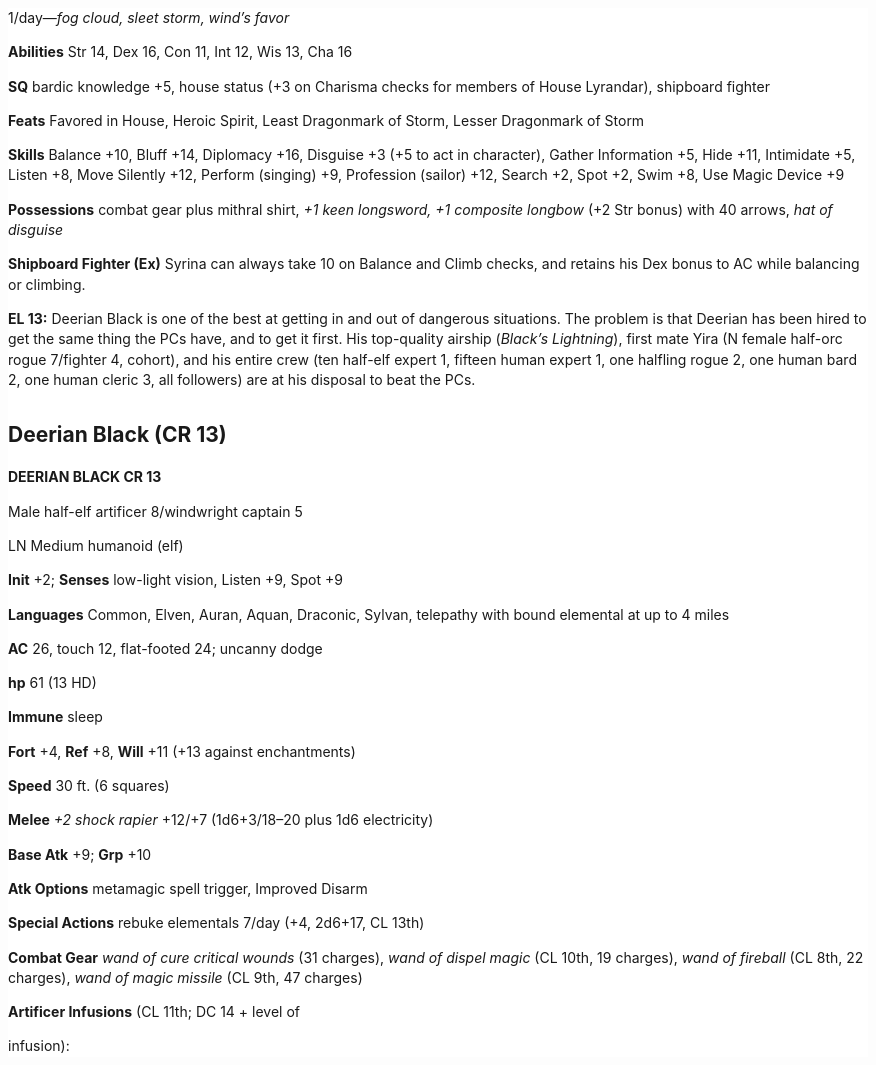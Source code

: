 1/day—*fog cloud, sleet storm, wind’s favor*

**Abilities** Str 14, Dex 16, Con 11, Int 12, Wis 13, Cha 16

**SQ** bardic knowledge +5, house status (+3 on Charisma checks for members of House Lyrandar), shipboard fighter

**Feats** Favored in House, Heroic Spirit, Least Dragonmark of Storm, Lesser Dragonmark of Storm

**Skills** Balance +10, Bluff +14, Diplomacy +16, Disguise +3 (+5 to act in character), Gather Information +5, Hide +11, Intimidate +5, Listen +8, Move Silently +12, Perform (singing) +9, Profession (sailor) +12, Search +2, Spot +2, Swim +8, Use Magic Device +9

**Possessions** combat gear plus mithral shirt, *+1 keen longsword, +1 composite longbow* (+2 Str bonus) with 40 arrows, *hat of disguise*

**Shipboard Fighter (Ex)** Syrina can always take 10 on Balance and Climb checks, and retains his Dex bonus to AC while balancing or climbing.

**EL 13:** Deerian Black is one of the best at getting in and out of dangerous situations. The problem is that Deerian has been hired to get the same thing the PCs have, and to get it first. His top-quality airship (*Black’s Lightning*), first mate Yira (N female half-orc rogue 7/fighter 4, cohort), and his entire crew (ten half-elf expert 1, fifteen human expert 1, one halfling rogue 2, one human bard 2, one human cleric 3, all followers) are at his disposal to beat the PCs.

## Deerian Black (CR 13)
**DEERIAN BLACK CR 13**

Male half-elf artificer 8/windwright captain 5

LN Medium humanoid (elf)

**Init** +2; **Senses** low-light vision, Listen +9, Spot +9

**Languages** Common, Elven, Auran, Aquan, Draconic, Sylvan, telepathy with bound elemental at up to 4 miles

**AC** 26, touch 12, flat-footed 24; uncanny dodge

**hp** 61 (13 HD)

**Immune** sleep

**Fort** +4, **Ref** +8, **Will** +11 (+13 against enchantments)

**Speed** 30 ft. (6 squares)

**Melee** *+2 shock rapier* +12/+7 (1d6+3/18–20 plus 1d6 electricity)

**Base Atk** +9; **Grp** +10

**Atk Options** metamagic spell trigger, Improved Disarm

**Special Actions** rebuke elementals 7/day (+4, 2d6+17, CL 13th)

**Combat Gear** *wand of cure critical wounds* (31 charges), *wand of dispel magic* (CL 10th, 19 charges), *wand of fireball* (CL 8th, 22 charges), *wand of magic missile* (CL 9th, 47 charges)

**Artificer Infusions** (CL 11th; DC 14 + level of

infusion):
